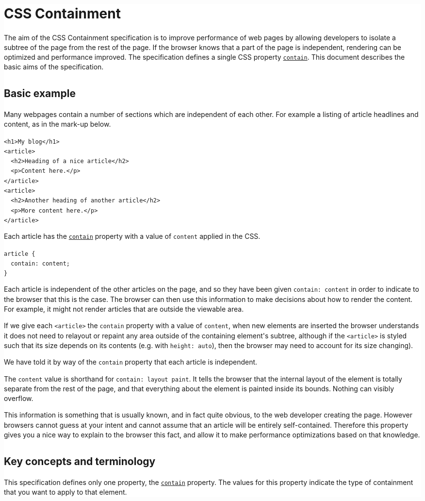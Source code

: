 # CSS Containment

The aim of the CSS Containment specification is to improve performance of web pages by allowing developers to isolate a subtree of the page from the rest of the page. If the browser knows that a part of the page is independent, rendering can be optimized and performance improved. The specification defines a single CSS property [`contain`](contain). This document describes the basic aims of the specification.

## Basic example

Many webpages contain a number of sections which are independent of each other. For example a listing of article headlines and content, as in the mark-up below.

    <h1>My blog</h1>
    <article>
      <h2>Heading of a nice article</h2>
      <p>Content here.</p>
    </article>
    <article>
      <h2>Another heading of another article</h2>
      <p>More content here.</p>
    </article>

Each article has the [`contain`](contain) property with a value of `content` applied in the CSS.

    article {
      contain: content;
    }

Each article is independent of the other articles on the page, and so they have been given `contain: content` in order to indicate to the browser that this is the case. The browser can then use this information to make decisions about how to render the content. For example, it might not render articles that are outside the viewable area.

If we give each `<article>` the `contain` property with a value of `content`, when new elements are inserted the browser understands it does not need to relayout or repaint any area outside of the containing element's subtree, although if the `<article>` is styled such that its size depends on its contents (e.g. with `height: auto`), then the browser may need to account for its size changing).

We have told it by way of the `contain` property that each article is independent.

The `content` value is shorthand for `contain: layout paint`. It tells the browser that the internal layout of the element is totally separate from the rest of the page, and that everything about the element is painted inside its bounds. Nothing can visibly overflow.

This information is something that is usually known, and in fact quite obvious, to the web developer creating the page. However browsers cannot guess at your intent and cannot assume that an article will be entirely self-contained. Therefore this property gives you a nice way to explain to the browser this fact, and allow it to make performance optimizations based on that knowledge.

## Key concepts and terminology

This specification defines only one property, the [`contain`](contain) property. The values for this property indicate the type of containment that you want to apply to that element.
